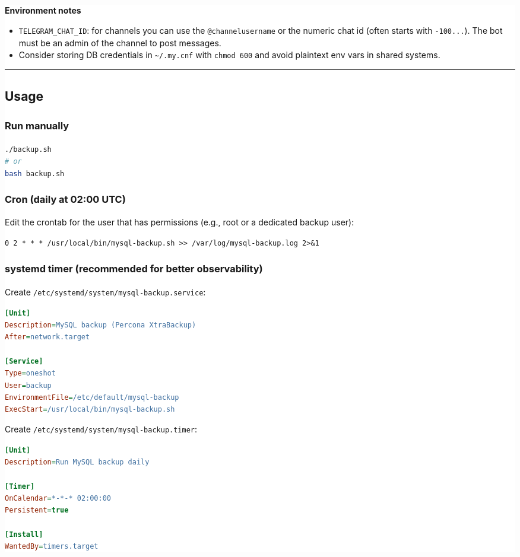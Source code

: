 **Environment notes**

* `TELEGRAM_CHAT_ID`: for channels you can use the `@channelusername` or the numeric chat id (often starts with `-100...`). The bot must be an admin of the channel to post messages.
* Consider storing DB credentials in `~/.my.cnf` with `chmod 600` and avoid plaintext env vars in shared systems.

---

## Usage

### Run manually

```bash
./backup.sh
# or
bash backup.sh
```

### Cron (daily at 02:00 UTC)

Edit the crontab for the user that has permissions (e.g., root or a dedicated backup user):

```cron
0 2 * * * /usr/local/bin/mysql-backup.sh >> /var/log/mysql-backup.log 2>&1
```

### systemd timer (recommended for better observability)

Create `/etc/systemd/system/mysql-backup.service`:

```ini
[Unit]
Description=MySQL backup (Percona XtraBackup)
After=network.target

[Service]
Type=oneshot
User=backup
EnvironmentFile=/etc/default/mysql-backup
ExecStart=/usr/local/bin/mysql-backup.sh
```

Create `/etc/systemd/system/mysql-backup.timer`:

```ini
[Unit]
Description=Run MySQL backup daily

[Timer]
OnCalendar=*-*-* 02:00:00
Persistent=true

[Install]
WantedBy=timers.target
```
